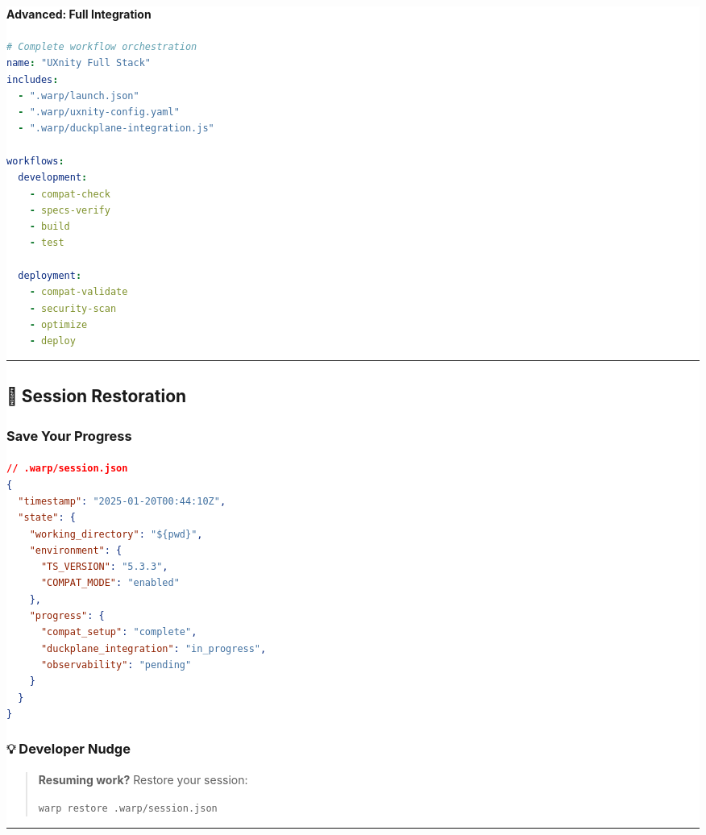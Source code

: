 #### Advanced: Full Integration
```yaml
# Complete workflow orchestration
name: "UXnity Full Stack"
includes:
  - ".warp/launch.json"
  - ".warp/uxnity-config.yaml"
  - ".warp/duckplane-integration.js"
  
workflows:
  development:
    - compat-check
    - specs-verify
    - build
    - test
    
  deployment:
    - compat-validate
    - security-scan
    - optimize
    - deploy
```

---

## 🔄 Session Restoration

### Save Your Progress

```json
// .warp/session.json
{
  "timestamp": "2025-01-20T00:44:10Z",
  "state": {
    "working_directory": "${pwd}",
    "environment": {
      "TS_VERSION": "5.3.3",
      "COMPAT_MODE": "enabled"
    },
    "progress": {
      "compat_setup": "complete",
      "duckplane_integration": "in_progress",
      "observability": "pending"
    }
  }
}
```

### 💡 Developer Nudge
> **Resuming work?** Restore your session:
> ```bash
> warp restore .warp/session.json
> ```

---